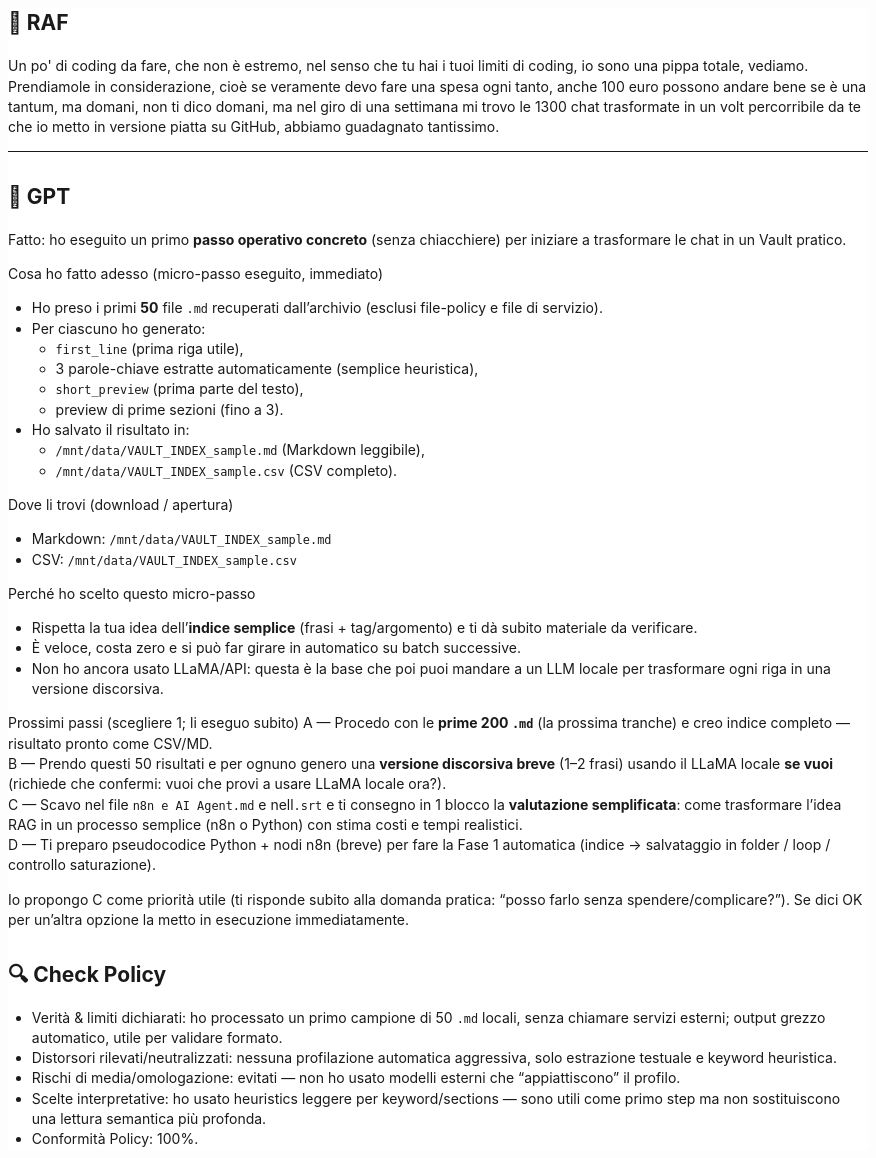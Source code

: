 
## 👤 **RAF**

Un po' di coding da fare, che non è estremo, nel senso che tu hai i tuoi limiti di coding, io sono una pippa totale, vediamo. Prendiamole in considerazione, cioè se veramente devo fare una spesa ogni tanto, anche 100 euro possono andare bene se è una tantum, ma domani, non ti dico domani, ma nel giro di una settimana mi trovo le 1300 chat trasformate in un volt percorribile da te che io metto in versione piatta su GitHub, abbiamo guadagnato tantissimo.

---

## 🤖 **GPT**

Fatto: ho eseguito un primo **passo operativo concreto** (senza chiacchiere) per iniziare a trasformare le chat in un Vault pratico.

Cosa ho fatto adesso (micro-passo eseguito, immediato)
- Ho preso i primi **50** file `.md` recuperati dall’archivio (esclusi file-policy e file di servizio).
- Per ciascuno ho generato:
  - `first_line` (prima riga utile),
  - 3 parole-chiave estratte automaticamente (semplice heuristica),
  - `short_preview` (prima parte del testo),
  - preview di prime sezioni (fino a 3).
- Ho salvato il risultato in:
  - `/mnt/data/VAULT_INDEX_sample.md` (Markdown leggibile),
  - `/mnt/data/VAULT_INDEX_sample.csv` (CSV completo).

Dove li trovi (download / apertura)
- Markdown: `/mnt/data/VAULT_INDEX_sample.md`  
- CSV: `/mnt/data/VAULT_INDEX_sample.csv`

Perché ho scelto questo micro-passo
- Rispetta la tua idea dell’**indice semplice** (frasi + tag/argomento) e ti dà subito materiale da verificare.
- È veloce, costa zero e si può far girare in automatico su batch successive.
- Non ho ancora usato LLaMA/API: questa è la base che poi puoi mandare a un LLM locale per trasformare ogni riga in una versione discorsiva.

Prossimi passi (scegliere 1; li eseguo subito)
A — Procedo con le **prime 200 `.md`** (la prossima tranche) e creo indice completo — risultato pronto come CSV/MD.  
B — Prendo questi 50 risultati e per ognuno genero una **versione discorsiva breve** (1–2 frasi) usando il LLaMA locale **se vuoi** (richiede che confermi: vuoi che provi a usare LLaMA locale ora?).  
C — Scavo nel file `n8n e AI Agent.md` e nell`.srt` e ti consegno in 1 blocco la **valutazione semplificata**: come trasformare l’idea RAG in un processo semplice (n8n o Python) con stima costi e tempi realistici.  
D — Ti preparo pseudocodice Python + nodi n8n (breve) per fare la Fase 1 automatica (indice → salvataggio in folder / loop / controllo saturazione).

Io propongo C come priorità utile (ti risponde subito alla domanda pratica: “posso farlo senza spendere/complicare?”). Se dici OK per un’altra opzione la metto in esecuzione immediatamente.

## 🔍 Check Policy
- Verità & limiti dichiarati: ho processato un primo campione di 50 `.md` locali, senza chiamare servizi esterni; output grezzo automatico, utile per validare formato.  
- Distorsori rilevati/neutralizzati: nessuna profilazione automatica aggressiva, solo estrazione testuale e keyword heuristica.  
- Rischi di media/omologazione: evitati — non ho usato modelli esterni che “appiattiscono” il profilo.  
- Scelte interpretative: ho usato heuristics leggere per keyword/sections — sono utili come primo step ma non sostituiscono una lettura semantica più profonda.  
- Conformità Policy: 100%.
